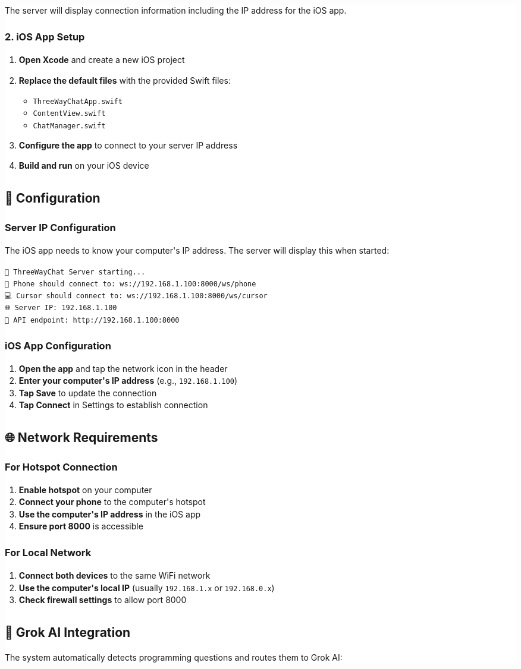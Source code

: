 The server will display connection information including the IP address for the iOS app.

### 2. iOS App Setup

1. **Open Xcode** and create a new iOS project
2. **Replace the default files** with the provided Swift files:
   - `ThreeWayChatApp.swift`
   - `ContentView.swift` 
   - `ChatManager.swift`

3. **Configure the app** to connect to your server IP address
4. **Build and run** on your iOS device

## 🔧 Configuration

### Server IP Configuration

The iOS app needs to know your computer's IP address. The server will display this when started:

```
🚀 ThreeWayChat Server starting...
📱 Phone should connect to: ws://192.168.1.100:8000/ws/phone
💻 Cursor should connect to: ws://192.168.1.100:8000/ws/cursor
🌐 Server IP: 192.168.1.100
🔗 API endpoint: http://192.168.1.100:8000
```

### iOS App Configuration

1. **Open the app** and tap the network icon in the header
2. **Enter your computer's IP address** (e.g., `192.168.1.100`)
3. **Tap Save** to update the connection
4. **Tap Connect** in Settings to establish connection

## 🌐 Network Requirements

### For Hotspot Connection

1. **Enable hotspot** on your computer
2. **Connect your phone** to the computer's hotspot
3. **Use the computer's IP address** in the iOS app
4. **Ensure port 8000** is accessible

### For Local Network

1. **Connect both devices** to the same WiFi network
2. **Use the computer's local IP** (usually `192.168.1.x` or `192.168.0.x`)
3. **Check firewall settings** to allow port 8000

## 🤖 Grok AI Integration

The system automatically detects programming questions and routes them to Grok AI:
